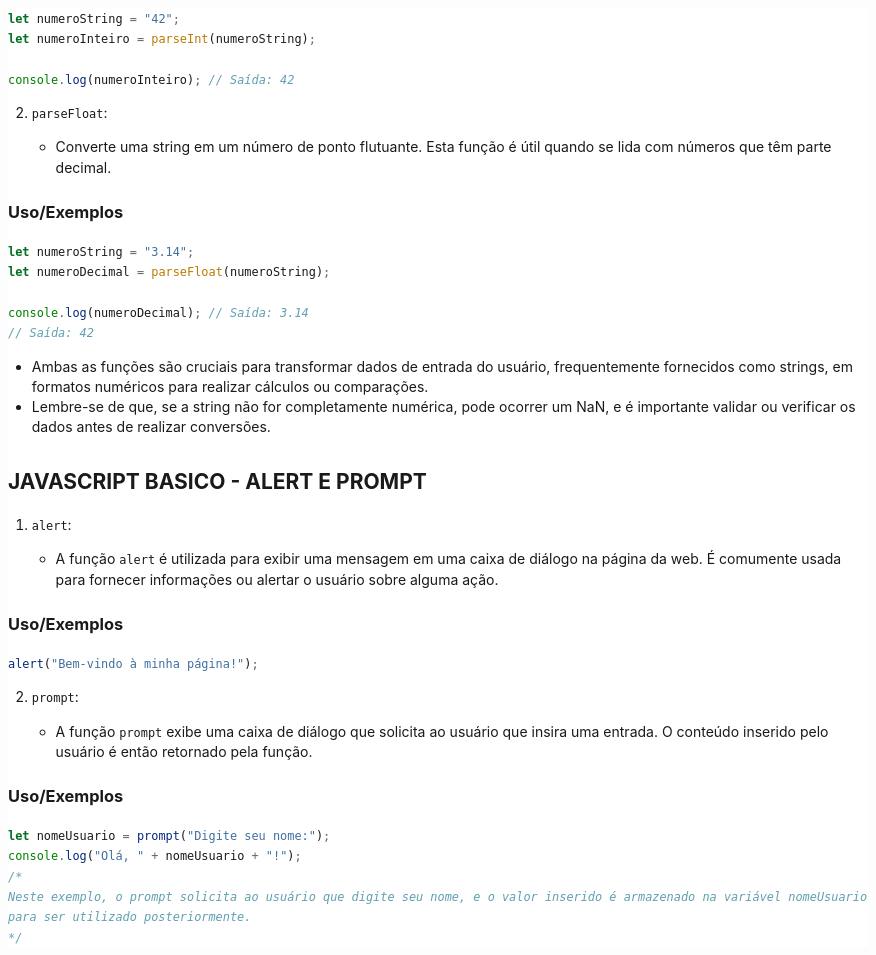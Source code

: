 ```js
let numeroString = "42";
let numeroInteiro = parseInt(numeroString);

console.log(numeroInteiro); // Saída: 42
```

2. `parseFloat`:

   - Converte uma string em um número de ponto flutuante. Esta função é útil quando se lida com números que têm parte decimal.

### Uso/Exemplos

```js
let numeroString = "3.14";
let numeroDecimal = parseFloat(numeroString);

console.log(numeroDecimal); // Saída: 3.14
// Saída: 42
```

- Ambas as funções são cruciais para transformar dados de entrada do usuário, frequentemente fornecidos como strings, em formatos numéricos para realizar cálculos ou comparações.
- Lembre-se de que, se a string não for completamente numérica, pode ocorrer um NaN, e é importante validar ou verificar os dados antes de realizar conversões.

## JAVASCRIPT BASICO - ALERT E PROMPT

1. `alert`:

   - A função `alert` é utilizada para exibir uma mensagem em uma caixa de diálogo na página da web. É comumente usada para fornecer informações ou alertar o usuário sobre alguma ação.

### Uso/Exemplos

```js
alert("Bem-vindo à minha página!");
```

2. `prompt`:

   - A função `prompt` exibe uma caixa de diálogo que solicita ao usuário que insira uma entrada. O conteúdo inserido pelo usuário é então retornado pela função.

### Uso/Exemplos

```js
let nomeUsuario = prompt("Digite seu nome:");
console.log("Olá, " + nomeUsuario + "!");
/*
Neste exemplo, o prompt solicita ao usuário que digite seu nome, e o valor inserido é armazenado na variável nomeUsuario para ser utilizado posteriormente.
*/
```
